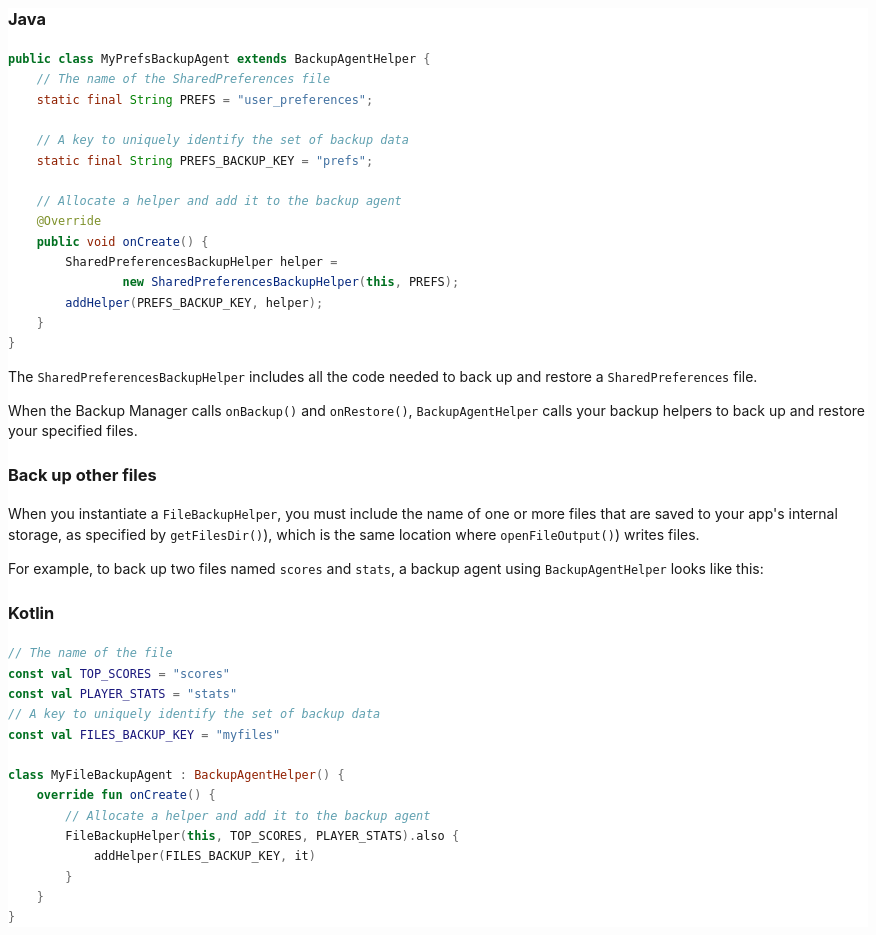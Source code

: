 ### Java

```java
public class MyPrefsBackupAgent extends BackupAgentHelper {
    // The name of the SharedPreferences file
    static final String PREFS = "user_preferences";

    // A key to uniquely identify the set of backup data
    static final String PREFS_BACKUP_KEY = "prefs";

    // Allocate a helper and add it to the backup agent
    @Override
    public void onCreate() {
        SharedPreferencesBackupHelper helper =
                new SharedPreferencesBackupHelper(this, PREFS);
        addHelper(PREFS_BACKUP_KEY, helper);
    }
}
```

The `SharedPreferencesBackupHelper` includes all the code needed to back up and restore a `SharedPreferences` file.

When the Backup Manager calls `onBackup()` and `onRestore()`, `BackupAgentHelper` calls your backup helpers to back up and restore your specified files.

### Back up other files

When you instantiate a `FileBackupHelper`, you must include the name of one or more files that are saved to your app's internal storage, as specified by `getFilesDir()`), which is the same location where `openFileOutput()`) writes files.

For example, to back up two files named `scores` and `stats`, a backup agent using `BackupAgentHelper` looks like this:

### Kotlin

```kotlin
// The name of the file
const val TOP_SCORES = "scores"
const val PLAYER_STATS = "stats"
// A key to uniquely identify the set of backup data
const val FILES_BACKUP_KEY = "myfiles"

class MyFileBackupAgent : BackupAgentHelper() {
    override fun onCreate() {
        // Allocate a helper and add it to the backup agent
        FileBackupHelper(this, TOP_SCORES, PLAYER_STATS).also {
            addHelper(FILES_BACKUP_KEY, it)
        }
    }
}
```
